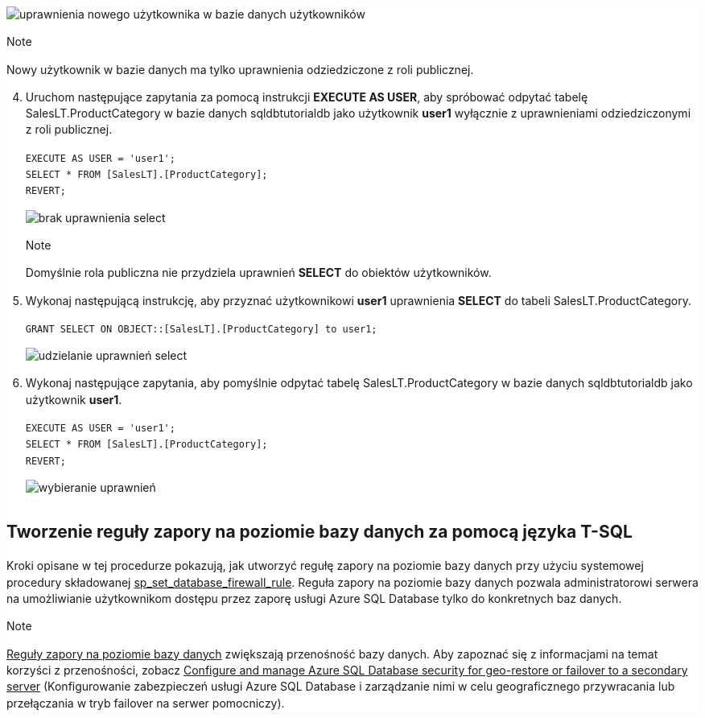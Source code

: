    ![uprawnienia nowego użytkownika w bazie danych użytkowników](./media/sql-database-control-access-sql-authentication-get-started/new_user_permissions_in_user_database.png)

   > [!NOTE]
   > Nowy użytkownik w bazie danych ma tylko uprawnienia odziedziczone z roli publicznej.
   >

4. Uruchom następujące zapytania za pomocą instrukcji **EXECUTE AS USER**, aby spróbować odpytać tabelę SalesLT.ProductCategory w bazie danych sqldbtutorialdb jako użytkownik **user1** wyłącznie z uprawnieniami odziedziczonymi z roli publicznej.

   ```
   EXECUTE AS USER = 'user1';  
   SELECT * FROM [SalesLT].[ProductCategory];
   REVERT;
   ```

   ![brak uprawnienia select](./media/sql-database-control-access-sql-authentication-get-started/no_select_permissions.png)

   > [!NOTE]
   > Domyślnie rola publiczna nie przydziela uprawnień **SELECT** do obiektów użytkowników.
   >

5. Wykonaj następującą instrukcję, aby przyznać użytkownikowi **user1** uprawnienia **SELECT** do tabeli SalesLT.ProductCategory.

   ```
   GRANT SELECT ON OBJECT::[SalesLT].[ProductCategory] to user1;
   ```

   ![udzielanie uprawnień select](./media/sql-database-control-access-sql-authentication-get-started/grant_select_permissions.png)

6. Wykonaj następujące zapytania, aby pomyślnie odpytać tabelę SalesLT.ProductCategory w bazie danych sqldbtutorialdb jako użytkownik **user1**.

   ```
   EXECUTE AS USER = 'user1';  
   SELECT * FROM [SalesLT].[ProductCategory];
   REVERT;
   ```

   ![wybieranie uprawnień](./media/sql-database-control-access-sql-authentication-get-started/select_permissions.png)

## <a name="create-a-database-level-firewall-rule-using-t-sql"></a>Tworzenie reguły zapory na poziomie bazy danych za pomocą języka T-SQL

Kroki opisane w tej procedurze pokazują, jak utworzyć regułę zapory na poziomie bazy danych przy użyciu systemowej procedury składowanej [sp_set_database_firewall_rule](https://msdn.microsoft.com/library/dn270010.aspx). Reguła zapory na poziomie bazy danych pozwala administratorowi serwera na umożliwianie użytkownikom dostępu przez zaporę usługi Azure SQL Database tylko do konkretnych baz danych.

> [!NOTE]
> [Reguły zapory na poziomie bazy danych](sql-database-firewall-configure.md) zwiększają przenośność bazy danych. Aby zapoznać się z informacjami na temat korzyści z przenośności, zobacz [Configure and manage Azure SQL Database security for geo-restore or failover to a secondary server](sql-database-geo-replication-security-config.md) (Konfigurowanie zabezpieczeń usługi Azure SQL Database i zarządzanie nimi w celu geograficznego przywracania lub przełączania w tryb failover na serwer pomocniczy).
>
